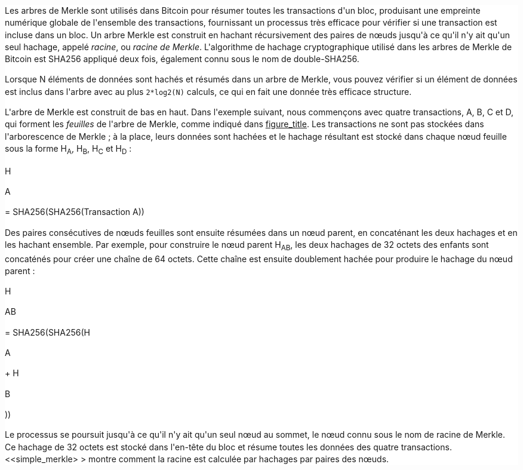 Les arbres de Merkle sont utilisés dans Bitcoin pour résumer toutes les
transactions d'un bloc, produisant une empreinte numérique globale de
l'ensemble des transactions, fournissant un processus très efficace pour
vérifier si une transaction est incluse dans un bloc. Un arbre Merkle
est construit en hachant récursivement des paires de nœuds jusqu'à ce
qu'il n'y ait qu'un seul hachage, appelé *racine*, ou *racine de
Merkle*. L'algorithme de hachage cryptographique utilisé dans les arbres
de Merkle de Bitcoin est SHA256 appliqué deux fois, également connu sous
le nom de double-SHA256.

Lorsque N éléments de données sont hachés et résumés dans un arbre de
Merkle, vous pouvez vérifier si un élément de données est inclus dans
l'arbre avec au plus `2*log2(N)` calculs, ce qui en fait une donnée très
efficace structure.

L'arbre de Merkle est construit de bas en haut. Dans l'exemple suivant,
nous commençons avec quatre transactions, A, B, C et D, qui forment les
*feuilles* de l'arbre de Merkle, comme indiqué dans
[figure\_title](#simple_merkle). Les transactions ne sont pas stockées
dans l'arborescence de Merkle ; à la place, leurs données sont hachées
et le hachage résultant est stocké dans chaque nœud feuille sous la
forme H<sub>A</sub>, H<sub>B</sub>, H<sub>C</sub> et H<sub>D</sub> :

H

A

= SHA256(SHA256(Transaction A))

Des paires consécutives de nœuds feuilles sont ensuite résumées dans un
nœud parent, en concaténant les deux hachages et en les hachant
ensemble. Par exemple, pour construire le nœud parent H<sub>AB</sub>,
les deux hachages de 32 octets des enfants sont concaténés pour créer
une chaîne de 64 octets. Cette chaîne est ensuite doublement hachée pour
produire le hachage du nœud parent :

H

AB

= SHA256(SHA256(H

A

\+ H

B

))

Le processus se poursuit jusqu'à ce qu'il n'y ait qu'un seul nœud au
sommet, le nœud connu sous le nom de racine de Merkle. Ce hachage de 32
octets est stocké dans l'en-tête du bloc et résume toutes les données
des quatre transactions. &lt;&lt;simple\_merkle&gt; &gt; montre comment
la racine est calculée par hachages par paires des nœuds.

<figure>